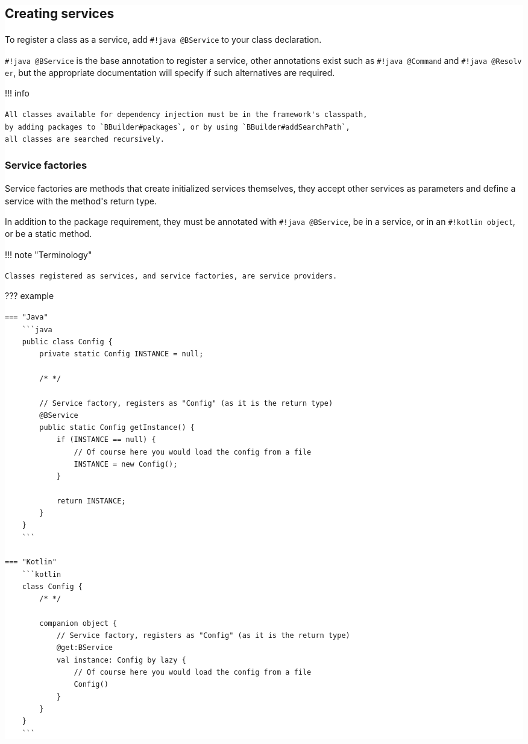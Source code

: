 ## Creating services
To register a class as a service, add `#!java @BService` to your class declaration.

`#!java @BService` is the base annotation to register a service, 
other annotations exist such as `#!java @Command` and `#!java @Resolver`, 
but the appropriate documentation will specify if such alternatives are required.

!!! info
    
    All classes available for dependency injection must be in the framework's classpath,
    by adding packages to `BBuilder#packages`, or by using `BBuilder#addSearchPath`, 
    all classes are searched recursively.

### Service factories
Service factories are methods that create initialized services themselves,
they accept other services as parameters and define a service with the method's return type.

In addition to the package requirement,
they must be annotated with `#!java @BService`, be in a service, or in an `#!kotlin object`, or be a static method.

!!! note "Terminology"

    Classes registered as services, and service factories, are service providers.

??? example

    === "Java"
        ```java
        public class Config {
            private static Config INSTANCE = null;

            /* */

            // Service factory, registers as "Config" (as it is the return type)
            @BService
            public static Config getInstance() {
                if (INSTANCE == null) {
                    // Of course here you would load the config from a file
                    INSTANCE = new Config();
                }
                
                return INSTANCE;
            }
        }
        ```

    === "Kotlin"
        ```kotlin
        class Config {
            /* */

            companion object {
                // Service factory, registers as "Config" (as it is the return type)
                @get:BService
                val instance: Config by lazy {
                    // Of course here you would load the config from a file
                    Config()
                }                
            }
        }
        ```
